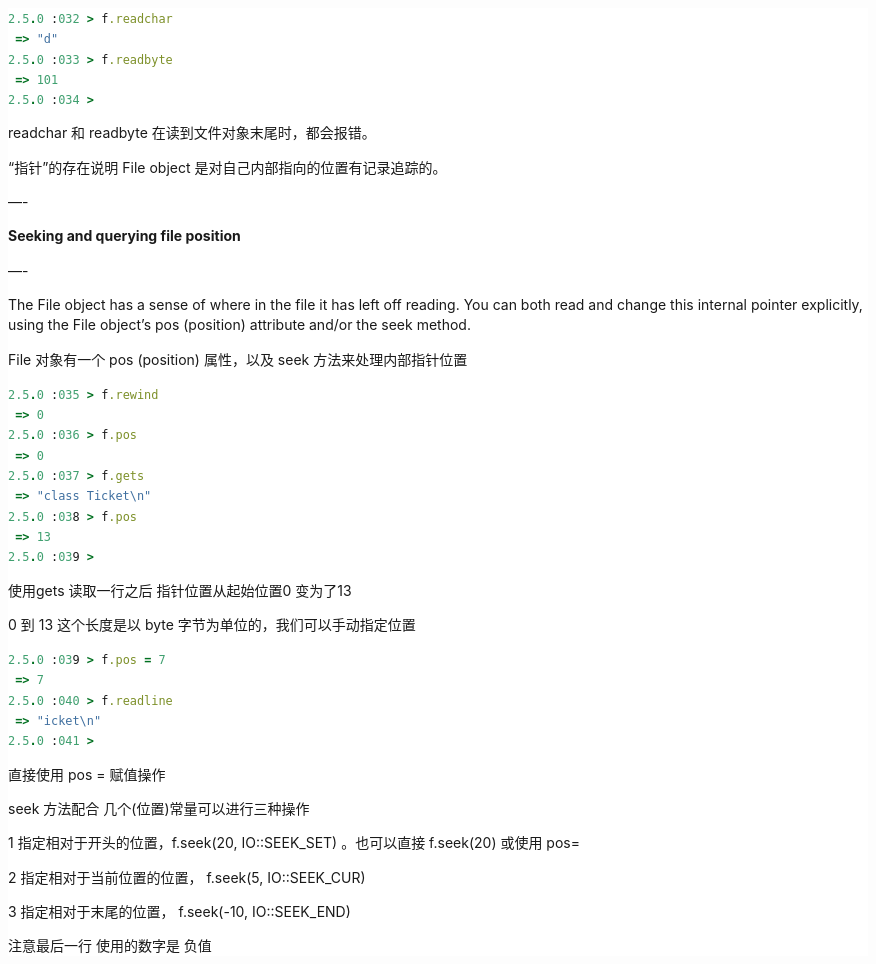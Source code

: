 ```ruby
2.5.0 :032 > f.readchar
 => "d"
2.5.0 :033 > f.readbyte
 => 101
2.5.0 :034 >
```

readchar  和 readbyte 在读到文件对象末尾时，都会报错。

“指针”的存在说明 File object 是对自己内部指向的位置有记录追踪的。

—-

**Seeking and querying file position**

—-

The File object has a sense of where in the file it has left off reading. You can both read and change this internal pointer explicitly, using the File object’s pos (position) attribute and/or the seek method.

File 对象有一个 pos (position) 属性，以及 seek 方法来处理内部指针位置

```ruby
2.5.0 :035 > f.rewind
 => 0
2.5.0 :036 > f.pos
 => 0
2.5.0 :037 > f.gets
 => "class Ticket\n"
2.5.0 :038 > f.pos
 => 13
2.5.0 :039 >
```

使用gets 读取一行之后 指针位置从起始位置0 变为了13

0 到 13 这个长度是以 byte 字节为单位的，我们可以手动指定位置

```ruby
2.5.0 :039 > f.pos = 7
 => 7
2.5.0 :040 > f.readline
 => "icket\n"
2.5.0 :041 >
```

直接使用 pos =  赋值操作

seek 方法配合 几个(位置)常量可以进行三种操作

1 指定相对于开头的位置，f.seek(20, IO::SEEK_SET) 。也可以直接 f.seek(20) 或使用 pos=

2 指定相对于当前位置的位置， f.seek(5, IO::SEEK_CUR)

3 指定相对于末尾的位置， f.seek(-10, IO::SEEK_END)

注意最后一行 使用的数字是 负值
